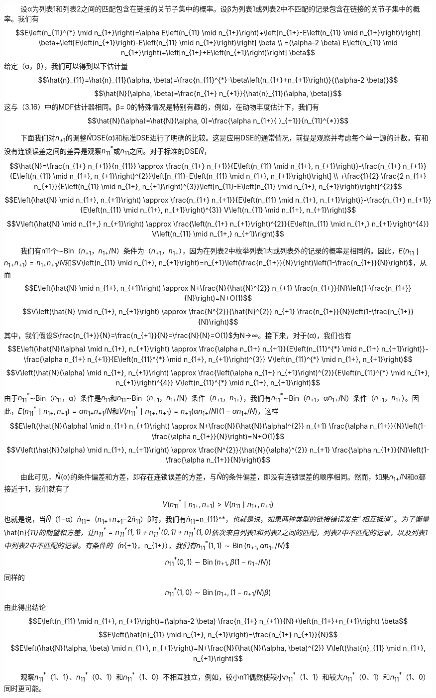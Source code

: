 $\quad\quad$设α为列表1和列表2之间的匹配包含在链接的关节子集中的概率。设β为列表1或列表2中不匹配的记录包含在链接的关节子集中的概率。我们有$$E\left(n_{11}^{*} \mid n_{1+}\right)=\alpha E\left(n_{11} \mid n_{1+}\right)+\left[n_{1+}-E\left(n_{11} \mid n_{1+}\right)\right] \beta+\left[E\left(n_{+1}\right)-E\left(n_{11} \mid n_{1+}\right)\right] \beta \\
=(\alpha-2 \beta) E\left(n_{11} \mid n_{1+}\right)+\left[n_{1+}+E\left(n_{+1}\right)\right] \beta$$给定（α，β），我们可以得到以下估计量$$\hat{n}_{11}=\hat{n}_{11}(\alpha, \beta)=\frac{n_{11}^{*}-\beta\left(n_{1+}+n_{+1}\right)}{(\alpha-2 \beta)}$$ $$\hat{N}(\alpha, \beta)=\frac{n_{1+} n_{+1}}{\hat{n}_{11}(\alpha, \beta)}$$这与（3.16）中的MDF估计器相同。β= 0的特殊情况是特别有趣的，例如，在动物丰度估计下，我们有$$\hat{N}(\alpha)=\hat{N}(\alpha, 0)=\frac{\alpha n_{1+}{ }_{+1}}{n_{11}^{*}}$$

$\quad\quad$下面我们对$n_{+1}$的调整$\hat{N}$DSE(α)和标准DSE进行了明确的比较。这是应用DSE的通常情况，前提是观察并考虑每个单一源的计数。有和没有连锁误差之间的差异是观察$n_{11}^*$或$n_{11}$之间。对于标准的DSE$\hat{N}$，$$\hat{N}=\frac{n_{1+} n_{+1}}{n_{11}} \approx \frac{n_{1+} n_{+1}}{E\left(n_{11} \mid n_{1+}, n_{+1}\right)}-\frac{n_{1+} n_{+1}}{E\left(n_{11} \mid n_{1+}, n_{+1}\right)^{2}}\left[n_{11}-E\left(n_{11} \mid n_{1+}, n_{+1}\right)\right] \\
+\frac{1}{2} \frac{2 n_{1+} n_{+1}}{E\left(n_{11} \mid n_{1+}, n_{+1}\right)^{3}}\left[n_{11}-E\left(n_{11} \mid n_{1+}, n_{+1}\right)\right]^{2}$$ $$E\left(\hat{N} \mid n_{1+}, n_{+1}\right) \approx \frac{n_{1+} n_{+1}}{E\left(n_{11} \mid n_{1+}, n_{+1}\right)}-\frac{n_{1+} n_{+1}}{E\left(n_{11} \mid n_{1+}, n_{+1}\right)^{3}} V\left(n_{11} \mid n_{1+}, n_{+1}\right)$$ $$V\left(\hat{N} \mid n_{1+,} n_{+1}\right) \approx \frac{\left(n_{1+} n_{+1}\right)^{2}}{E\left(n_{11} \mid n_{1+,} n_{+1}\right)^{4}} V\left(n_{11} \mid n_{1+,} n_{+1}\right)$$

$\quad\quad$我们有n11个∼Bin（$n_{+1}$，$n_{1+}$/N）条件为（$n_{+1}$，$n_{1+}$），因为在列表2中枚举列表1内或列表外的记录的概率是相同的。因此，$E\left(n_{11} \mid n_{1+} n_{+1}\right)=n_{1+} n_{+1} / N$和$V\left(n_{11} \mid n_{1+}, n_{+1}\right)=n_{+1}\left(\frac{n_{1+}}{N}\right)\left(1-\frac{n_{1+}}{N}\right)$，从而$$E\left(\hat{N} \mid n_{1+}, n_{+1}\right) \approx N+\frac{N}{\hat{N}^{2}} n_{+1} \frac{n_{1+}}{N}\left(1-\frac{n_{1+}}{N}\right)=N+O(1)$$ $$V\left(\hat{N} \mid n_{1+}, n_{+1}\right) \approx \frac{N^{2}}{\hat{N}^{2}} n_{+1} \frac{n_{1+}}{N}\left(1-\frac{n_{1+}}{N}\right)$$其中，我们假设$\frac{n_{1+}}{N}=\frac{n_{+1}}{N}=\frac{N}{N}=O(1)$为N→∞。接下来，对于(α)，我们也有$$E\left(\hat{N}(\alpha) \mid n_{1+}, n_{+1}\right) \approx \frac{\alpha n_{1+} n_{+1}}{E\left(n_{11}^{*} \mid n_{1+} n_{+1}\right)}-\frac{\alpha n_{1+} n_{+1}}{E\left(n_{11}^{*} \mid n_{1+}, n_{+1}\right)^{3}} V\left(n_{11}^{*} \mid n_{1+}, n_{+1}\right)$$ $$V\left(\hat{N}(\alpha) \mid n_{1+}, n_{+1}\right) \approx \frac{\left(\alpha n_{1+} n_{+1}\right)^{2}}{E\left(n_{11}^{*} \mid n_{1+}, n_{+1}\right)^{4}} V\left(n_{11}^{*} \mid n_{1+}, n_{+1}\right)$$由于$n_{11}^*$∼Bin（$n_{11}$，α）条件是$n_{11}$和$n_{11}$∼Bin（$n_{+1}$，$n_{1+}$/N）条件（$n_{+1}$，$n_{1+}$），我们有$n_{11}^*$∼Bin（$n_{+1}$，α$n_{1+}$/N）条件（$n_{+1}$，$n_{1+}$）。因此，$E\left(n_{11}^{*} \mid n_{1+}, n_{+1}\right)=\alpha n_{1+} n_{+1} / N$和$V\left(n_{11}^{*} \mid n_{1+}, n_{+1}\right)=n_{+1}\left(\alpha n_{1+} / N\right)\left(1-\alpha n_{1+} / N\right)$，这样$$E\left(\hat{N}(\alpha) \mid n_{1+} n_{+1}\right) \approx N+\frac{N}{\hat{N}(\alpha)^{2}} n_{+1} \frac{\alpha n_{1+}}{N}\left(1-\frac{\alpha n_{1+}}{N}\right)=N+O(1)$$ $$V\left(\hat{N}(\alpha) \mid n_{1+}, n_{+1}\right) \approx \frac{N^{2}}{\hat{N}(\alpha)^{2}} n_{+1} \frac{\alpha n_{1+}}{N}\left(1-\frac{\alpha n_{1+}}{N}\right)$$

$\quad\quad$由此可见，$\hat{N}$(α)的条件偏差和方差，即存在连锁误差的方差，与$\hat{N}$的条件偏差，即没有连锁误差的顺序相同。然而，如果$n_{1+}$/N和α都接近于1，我们就有了$$V\left(n_{11}^{*} \mid n_{1+}, n_{+1}\right)>V\left(n_{11} \mid n_{1+}, n_{+1}\right)$$也就是说，当$\hat{N}$（1−α）$\hat{n}_{11}$=（$n_{1+}$+$n_{+1}$−2$\hat{n}_{11}$）β时，我们有$\hat{n}_{11}=$n_{11}^*$，也就是说，如果两种类型的链接错误发生“相互抵消”。为了衡量$\hat{n}_{11}$的期望和方差，让$$n_{11}^{*}=n_{11}^{*}(1,1)+n_{11}^{*}(0,1)+n_{11}^{*}(1,0)$$依次来自列表1和列表2之间的匹配，列表2中不匹配的记录，以及列表1中列表2中不匹配的记录。有条件的（$n_{+1}$，$n_{1+}$），我们有$$n_{11}^{*}(1,1) \sim \operatorname{Bin}\left(n_{+1}, \alpha n_{1+} / N\right)$$ $$n_{11}^{*}(0,1) \sim \operatorname{Bin}\left(n_{+1}, \beta\left(1-n_{1+} / N\right)\right)$$
同样的$$n_{11}^{*}(1,0) \sim \operatorname{Bin}\left(n_{1+},\left(1-n_{+1} / N\right) \beta\right)$$ 由此得出结论$$E\left(n_{11} \mid n_{1+}, n_{+1}\right)=(\alpha-2 \beta) \frac{n_{1+} n_{+1}}{N}+\left(n_{1+}+n_{+1}\right) \beta$$ $$E\left(\hat{n}_{11} \mid n_{1+}, n_{+1}\right)=\frac{n_{1+} n_{+1}}{N}$$ $$E\left(\hat{N}(\alpha, \beta) \mid n_{1+}, n_{+1}\right)=N+\frac{N}{\hat{N}(\alpha, \beta)^{2}} V\left(\hat{n}_{11} \mid n_{1+}, n_{+1}\right)$$

$\quad\quad$观察$n_{11}^*$（1、1）、$n_{11}^*$（0、1）和$n_{11}^*$（1、0）不相互独立，例如，较小n11偶然使较小$n_{11}^*$（1、1）和较大$n_{11}^*$（0、1）和$n_{11}^*$（1、0）同时更可能。
